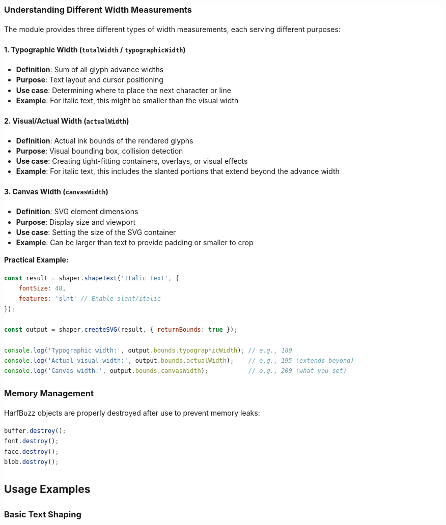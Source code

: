 ### Understanding Different Width Measurements

The module provides three different types of width measurements, each serving different purposes:

#### 1. Typographic Width (`totalWidth` / `typographicWidth`)
- **Definition**: Sum of all glyph advance widths
- **Purpose**: Text layout and cursor positioning
- **Use case**: Determining where to place the next character or line
- **Example**: For italic text, this might be smaller than the visual width

#### 2. Visual/Actual Width (`actualWidth`)
- **Definition**: Actual ink bounds of the rendered glyphs
- **Purpose**: Visual bounding box, collision detection
- **Use case**: Creating tight-fitting containers, overlays, or visual effects
- **Example**: For italic text, this includes the slanted portions that extend beyond the advance width

#### 3. Canvas Width (`canvasWidth`)
- **Definition**: SVG element dimensions
- **Purpose**: Display size and viewport
- **Use case**: Setting the size of the SVG container
- **Example**: Can be larger than text to provide padding or smaller to crop

**Practical Example:**
```javascript
const result = shaper.shapeText('Italic Text', { 
    fontSize: 48,
    features: 'slnt' // Enable slant/italic
});

const output = shaper.createSVG(result, { returnBounds: true });

console.log('Typographic width:', output.bounds.typographicWidth); // e.g., 180
console.log('Actual visual width:', output.bounds.actualWidth);    // e.g., 195 (extends beyond)
console.log('Canvas width:', output.bounds.canvasWidth);           // e.g., 200 (what you set)
```

### Memory Management

HarfBuzz objects are properly destroyed after use to prevent memory leaks:

```javascript
buffer.destroy();
font.destroy();
face.destroy();
blob.destroy();
```

## Usage Examples

### Basic Text Shaping
